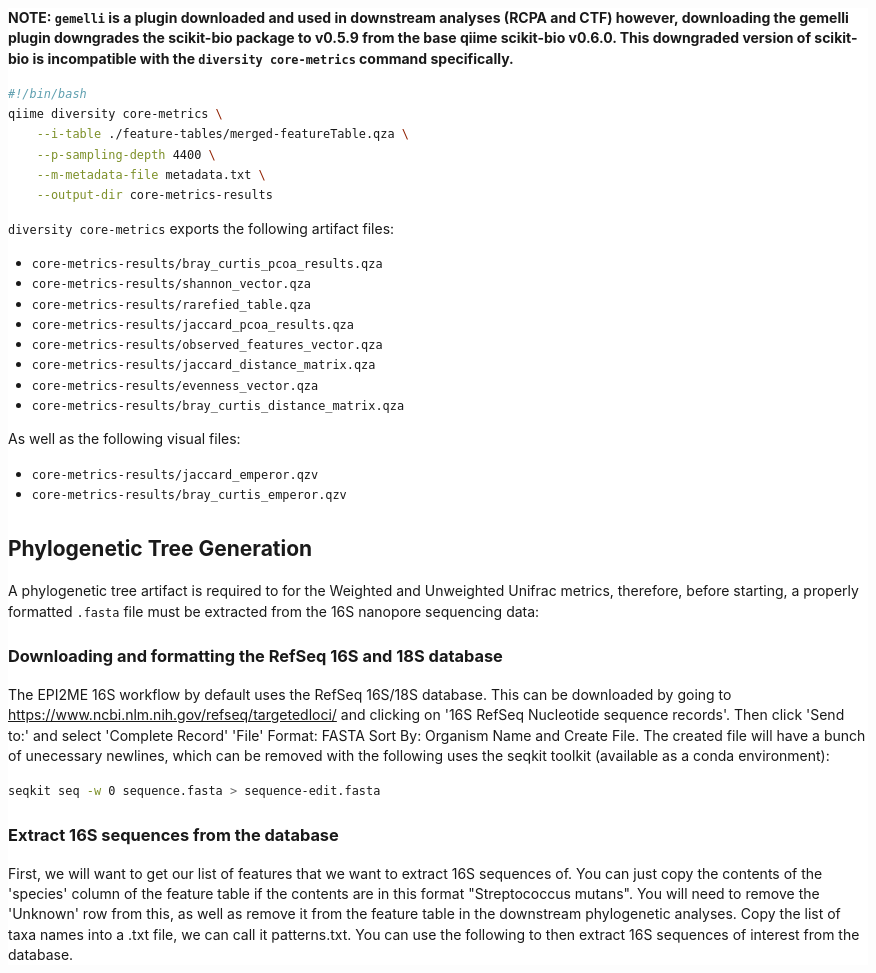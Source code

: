 **NOTE: `gemelli` is a plugin downloaded and used in downstream analyses (RCPA and CTF) however, downloading the gemelli plugin downgrades the scikit-bio package to v0.5.9 from the base qiime scikit-bio v0.6.0. This downgraded version of scikit-bio is incompatible with the `diversity core-metrics` command specifically.**

```sh
#!/bin/bash
qiime diversity core-metrics \
    --i-table ./feature-tables/merged-featureTable.qza \
    --p-sampling-depth 4400 \
    --m-metadata-file metadata.txt \
    --output-dir core-metrics-results
```
`diversity core-metrics` exports the following artifact files:

* `core-metrics-results/bray_curtis_pcoa_results.qza`
* `core-metrics-results/shannon_vector.qza`
* `core-metrics-results/rarefied_table.qza`
* `core-metrics-results/jaccard_pcoa_results.qza`
* `core-metrics-results/observed_features_vector.qza`
* `core-metrics-results/jaccard_distance_matrix.qza`
* `core-metrics-results/evenness_vector.qza`
* `core-metrics-results/bray_curtis_distance_matrix.qza`

As well as the following visual files:
* `core-metrics-results/jaccard_emperor.qzv`
* `core-metrics-results/bray_curtis_emperor.qzv`

## Phylogenetic Tree Generation
A phylogenetic tree artifact is required to for the Weighted and Unweighted Unifrac metrics, therefore, before starting, a properly formatted `.fasta` file must be extracted from the 16S nanopore sequencing data:

### Downloading and formatting the RefSeq 16S and 18S database
The EPI2ME 16S workflow by default uses the RefSeq 16S/18S database.  This can be downloaded by going to https://www.ncbi.nlm.nih.gov/refseq/targetedloci/ and clicking on '16S RefSeq Nucleotide sequence records'. Then click 'Send to:' and select 'Complete Record' 'File' Format: FASTA Sort By: Organism Name and Create File. The created file will have a bunch of unecessary newlines, which can be removed with the following uses the seqkit toolkit (available as a conda environment):

```sh
seqkit seq -w 0 sequence.fasta > sequence-edit.fasta
```

### Extract 16S sequences from the database
First, we will want to get our list of features that we want to extract 16S sequences of. You can just copy the contents of the 'species' column of the feature table if the contents are in this format "Streptococcus mutans". You will need to remove the 'Unknown' row from this, as well as remove it from the feature table in the downstream phylogenetic analyses. Copy the list of taxa names into a .txt file, we can call it patterns.txt. You can use the following to then extract 16S sequences of interest from the database.
